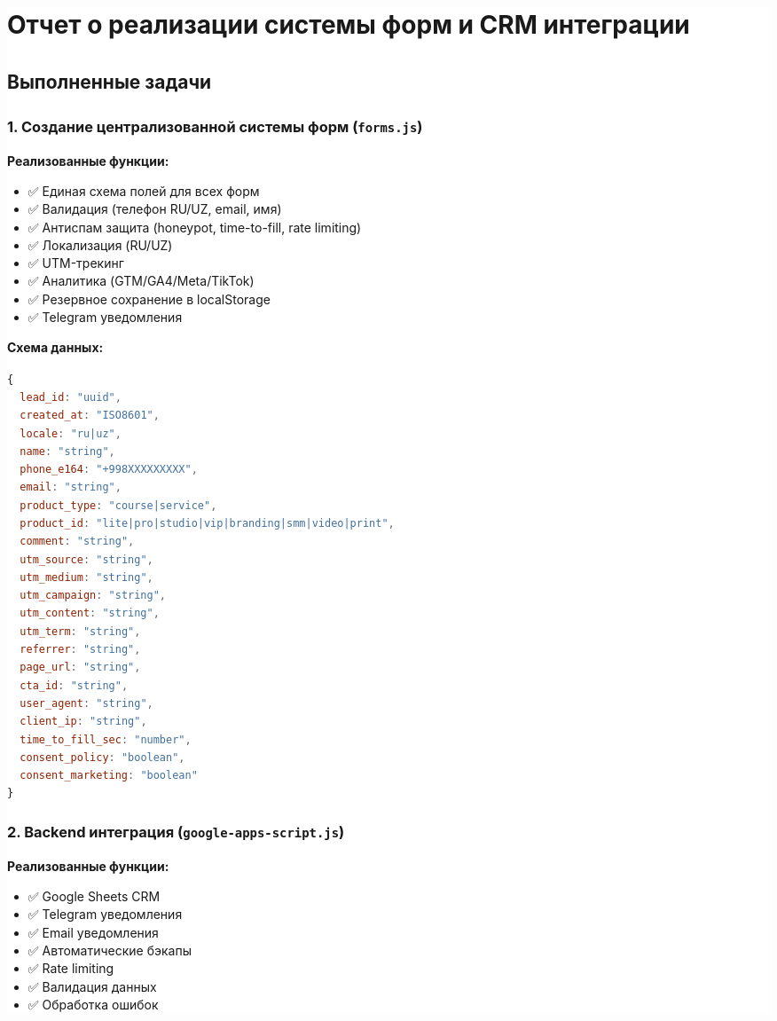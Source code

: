 # Отчет о реализации системы форм и CRM интеграции

## Выполненные задачи

### 1. Создание централизованной системы форм (`forms.js`)

**Реализованные функции:**
- ✅ Единая схема полей для всех форм
- ✅ Валидация (телефон RU/UZ, email, имя)
- ✅ Антиспам защита (honeypot, time-to-fill, rate limiting)
- ✅ Локализация (RU/UZ)
- ✅ UTM-трекинг
- ✅ Аналитика (GTM/GA4/Meta/TikTok)
- ✅ Резервное сохранение в localStorage
- ✅ Telegram уведомления

**Схема данных:**
```javascript
{
  lead_id: "uuid",
  created_at: "ISO8601",
  locale: "ru|uz",
  name: "string",
  phone_e164: "+998XXXXXXXXX",
  email: "string",
  product_type: "course|service",
  product_id: "lite|pro|studio|vip|branding|smm|video|print",
  comment: "string",
  utm_source: "string",
  utm_medium: "string", 
  utm_campaign: "string",
  utm_content: "string",
  utm_term: "string",
  referrer: "string",
  page_url: "string",
  cta_id: "string",
  user_agent: "string",
  client_ip: "string",
  time_to_fill_sec: "number",
  consent_policy: "boolean",
  consent_marketing: "boolean"
}
```

### 2. Backend интеграция (`google-apps-script.js`)

**Реализованные функции:**
- ✅ Google Sheets CRM
- ✅ Telegram уведомления
- ✅ Email уведомления
- ✅ Автоматические бэкапы
- ✅ Rate limiting
- ✅ Валидация данных
- ✅ Обработка ошибок

